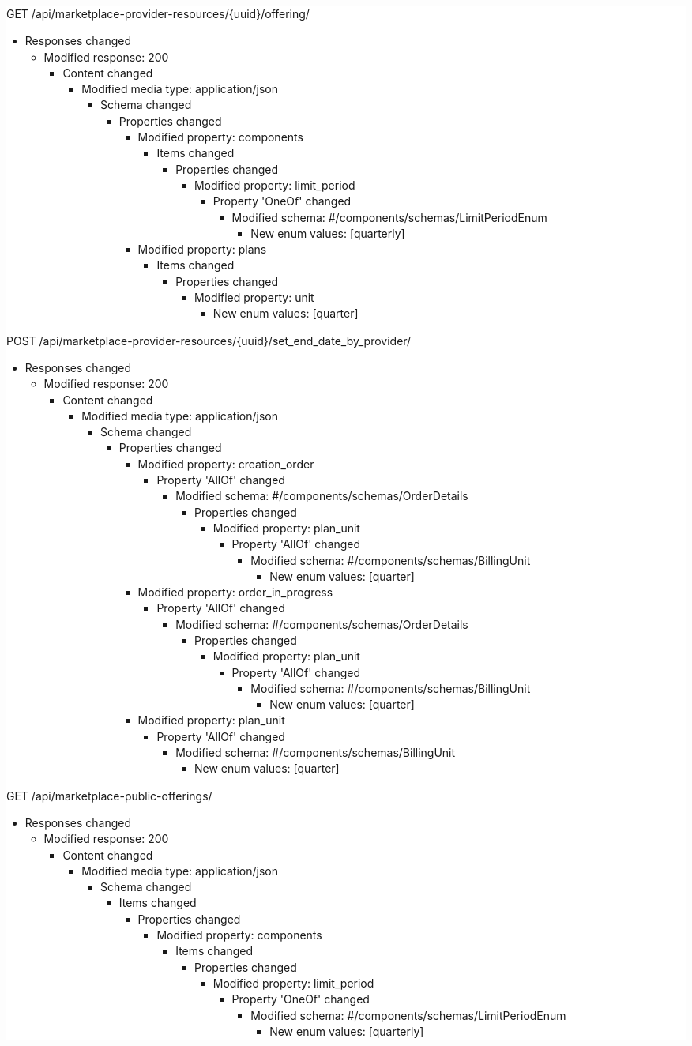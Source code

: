 GET /api/marketplace-provider-resources/{uuid}/offering/

- Responses changed
  - Modified response: 200
    - Content changed
      - Modified media type: application/json
        - Schema changed
          - Properties changed
            - Modified property: components
              - Items changed
                - Properties changed
                  - Modified property: limit_period
                    - Property 'OneOf' changed
                      - Modified schema: #/components/schemas/LimitPeriodEnum
                        - New enum values: [quarterly]
            - Modified property: plans
              - Items changed
                - Properties changed
                  - Modified property: unit
                    - New enum values: [quarter]

POST /api/marketplace-provider-resources/{uuid}/set_end_date_by_provider/

- Responses changed
  - Modified response: 200
    - Content changed
      - Modified media type: application/json
        - Schema changed
          - Properties changed
            - Modified property: creation_order
              - Property 'AllOf' changed
                - Modified schema: #/components/schemas/OrderDetails
                  - Properties changed
                    - Modified property: plan_unit
                      - Property 'AllOf' changed
                        - Modified schema: #/components/schemas/BillingUnit
                          - New enum values: [quarter]
            - Modified property: order_in_progress
              - Property 'AllOf' changed
                - Modified schema: #/components/schemas/OrderDetails
                  - Properties changed
                    - Modified property: plan_unit
                      - Property 'AllOf' changed
                        - Modified schema: #/components/schemas/BillingUnit
                          - New enum values: [quarter]
            - Modified property: plan_unit
              - Property 'AllOf' changed
                - Modified schema: #/components/schemas/BillingUnit
                  - New enum values: [quarter]

GET /api/marketplace-public-offerings/

- Responses changed
  - Modified response: 200
    - Content changed
      - Modified media type: application/json
        - Schema changed
          - Items changed
            - Properties changed
              - Modified property: components
                - Items changed
                  - Properties changed
                    - Modified property: limit_period
                      - Property 'OneOf' changed
                        - Modified schema: #/components/schemas/LimitPeriodEnum
                          - New enum values: [quarterly]